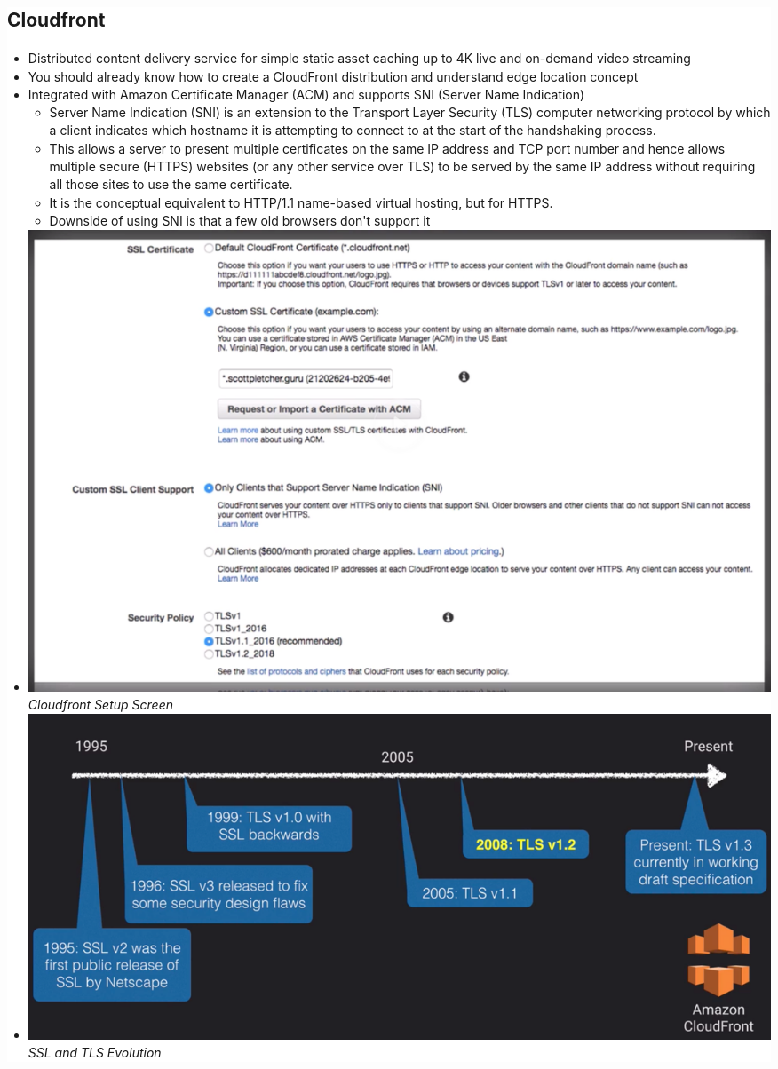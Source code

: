 ## Cloudfront
- Distributed content delivery service for simple static asset caching up to 4K live and on-demand video streaming
- You should already know how to create a CloudFront distribution and understand edge location concept
- Integrated with Amazon Certificate Manager (ACM) and supports SNI (Server Name Indication)
    - Server Name Indication (SNI) is an extension to the Transport Layer Security (TLS) computer networking protocol by which a client indicates which hostname it is attempting to connect to at the start of the handshaking process.
    - This allows a server to present multiple certificates on the same IP address and TCP port number and hence allows multiple secure (HTTPS) websites (or any other service over TLS) to be served by the same IP address without requiring all those sites to use the same certificate. 
    - It is the conceptual equivalent to HTTP/1.1 name-based virtual hosting, but for HTTPS. 
    - Downside of using SNI is that a few old browsers don't support it
- ![Cloudfront Setup Screen](images/cloudfront_config_page.png)*Cloudfront Setup Screen*
- ![SSL and TLS Evolution](images/ssl_tls_evolution.png)*SSL and TLS Evolution*